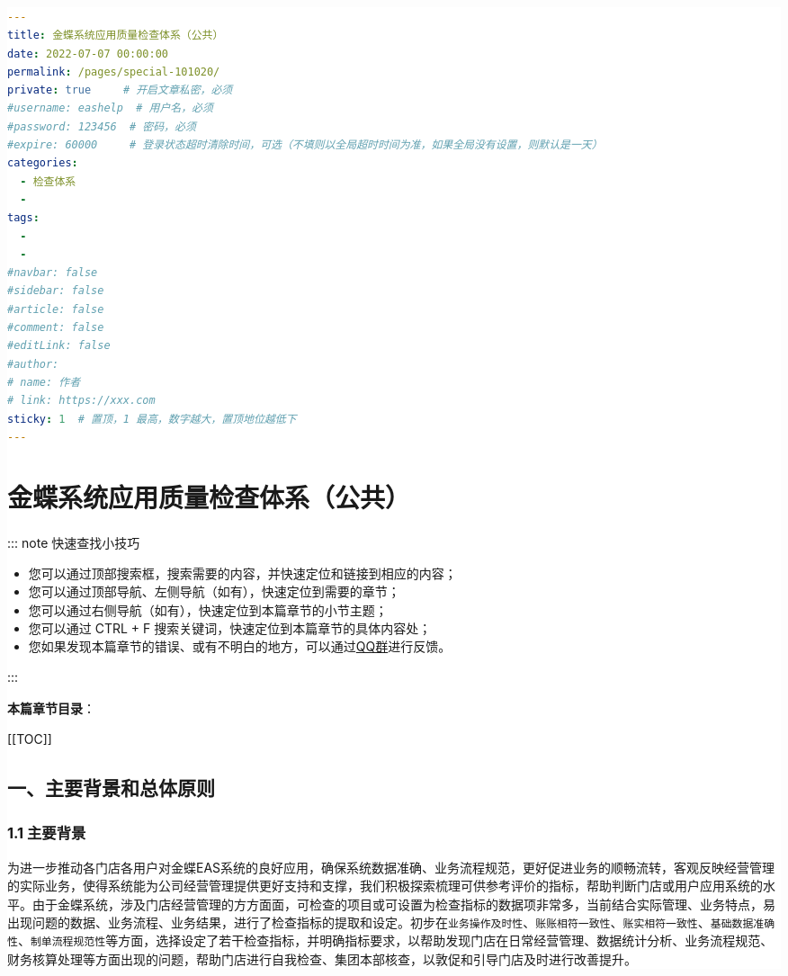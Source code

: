 ```yaml
---
title: 金蝶系统应用质量检查体系（公共）
date: 2022-07-07 00:00:00
permalink: /pages/special-101020/
private: true     # 开启文章私密，必须
#username: eashelp  # 用户名，必须
#password: 123456  # 密码，必须
#expire: 60000     # 登录状态超时清除时间，可选（不填则以全局超时时间为准，如果全局没有设置，则默认是一天）
categories:
  - 检查体系
  - 
tags:
  - 
  - 
#navbar: false
#sidebar: false
#article: false
#comment: false
#editLink: false
#author:
# name: 作者
# link: https://xxx.com
sticky: 1  # 置顶，1 最高，数字越大，置顶地位越低下
---
```


# 金蝶系统应用质量检查体系（公共）

::: note 快速查找小技巧

- 您可以通过顶部搜索框，搜索需要的内容，并快速定位和链接到相应的内容；
- 您可以通过顶部导航、左侧导航（如有），快速定位到需要的章节；
- 您可以通过右侧导航（如有），快速定位到本篇章节的小节主题；
- 您可以通过 CTRL + F 搜索关键词，快速定位到本篇章节的具体内容处；
- 您如果发现本篇章节的错误、或有不明白的地方，可以通过[QQ群](https://jq.qq.com/?_wv=1027&k=Y6HPvi87)进行反馈。

:::

**本篇章节目录**：

[[TOC]]

## 一、主要背景和总体原则

### 1.1 主要背景



为进一步推动各门店各用户对金蝶EAS系统的良好应用，确保系统数据准确、业务流程规范，更好促进业务的顺畅流转，客观反映经营管理的实际业务，使得系统能为公司经营管理提供更好支持和支撑，我们积极探索梳理可供参考评价的指标，帮助判断门店或用户应用系统的水平。由于金蝶系统，涉及门店经营管理的方方面面，可检查的项目或可设置为检查指标的数据项非常多，当前结合实际管理、业务特点，易出现问题的数据、业务流程、业务结果，进行了检查指标的提取和设定。初步在`业务操作及时性`、`账账相符一致性`、`账实相符一致性`、`基础数据准确性`、`制单流程规范性`等方面，选择设定了若干检查指标，并明确指标要求，以帮助发现门店在日常经营管理、数据统计分析、业务流程规范、财务核算处理等方面出现的问题，帮助门店进行自我检查、集团本部核查，以敦促和引导门店及时进行改善提升。
